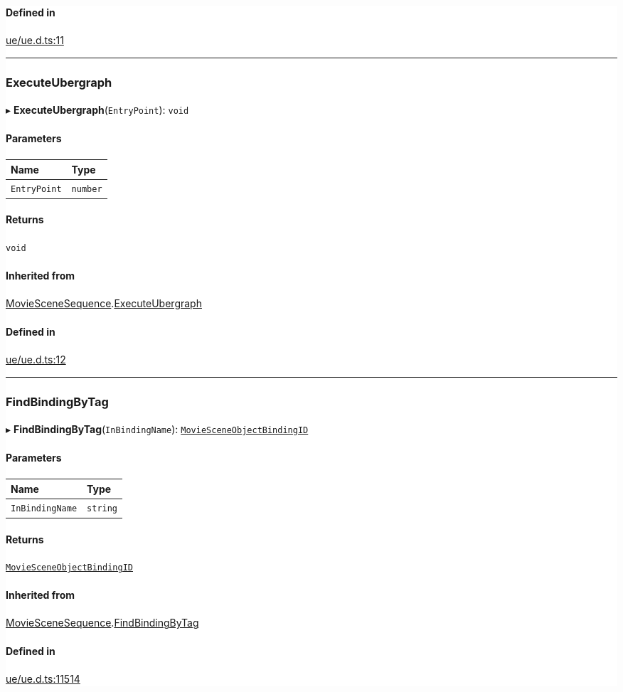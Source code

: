 #### Defined in

[ue/ue.d.ts:11](https://github.com/YugMetaverse/yug_typings/blob/b7d9b19/ue/ue.d.ts#L11)

___

### ExecuteUbergraph

▸ **ExecuteUbergraph**(`EntryPoint`): `void`

#### Parameters

| Name | Type |
| :------ | :------ |
| `EntryPoint` | `number` |

#### Returns

`void`

#### Inherited from

[MovieSceneSequence](ue_ue.MovieSceneSequence.md).[ExecuteUbergraph](ue_ue.MovieSceneSequence.md#executeubergraph)

#### Defined in

[ue/ue.d.ts:12](https://github.com/YugMetaverse/yug_typings/blob/b7d9b19/ue/ue.d.ts#L12)

___

### FindBindingByTag

▸ **FindBindingByTag**(`InBindingName`): [`MovieSceneObjectBindingID`](ue_ue.MovieSceneObjectBindingID.md)

#### Parameters

| Name | Type |
| :------ | :------ |
| `InBindingName` | `string` |

#### Returns

[`MovieSceneObjectBindingID`](ue_ue.MovieSceneObjectBindingID.md)

#### Inherited from

[MovieSceneSequence](ue_ue.MovieSceneSequence.md).[FindBindingByTag](ue_ue.MovieSceneSequence.md#findbindingbytag)

#### Defined in

[ue/ue.d.ts:11514](https://github.com/YugMetaverse/yug_typings/blob/b7d9b19/ue/ue.d.ts#L11514)
